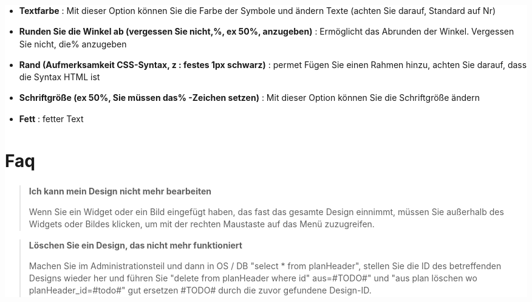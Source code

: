 -   **Textfarbe** : Mit dieser Option können Sie die Farbe der Symbole und ändern
    Texte (achten Sie darauf, Standard auf Nr)

-   **Runden Sie die Winkel ab (vergessen Sie nicht,%, ex 50%, anzugeben)** :
    Ermöglicht das Abrunden der Winkel. Vergessen Sie nicht, die% anzugeben

-   **Rand (Aufmerksamkeit CSS-Syntax, z : festes 1px schwarz)** : permet
    Fügen Sie einen Rahmen hinzu, achten Sie darauf, dass die Syntax HTML ist

-   **Schriftgröße (ex 50%, Sie müssen das% -Zeichen setzen)** :
    Mit dieser Option können Sie die Schriftgröße ändern

-   **Fett** : fetter Text


Faq 
======

>**Ich kann mein Design nicht mehr bearbeiten**
>
>Wenn Sie ein Widget oder ein Bild eingefügt haben, das fast das gesamte Design einnimmt, müssen Sie außerhalb des Widgets oder Bildes klicken, um mit der rechten Maustaste auf das Menü zuzugreifen.

>**Löschen Sie ein Design, das nicht mehr funktioniert**
>
>Machen Sie im Administrationsteil und dann in OS / DB "select * from planHeader", stellen Sie die ID des betreffenden Designs wieder her und führen Sie "delete from planHeader where id" aus=#TODO#" und "aus plan löschen wo planHeader_id=#todo#" gut ersetzen #TODO# durch die zuvor gefundene Design-ID.
